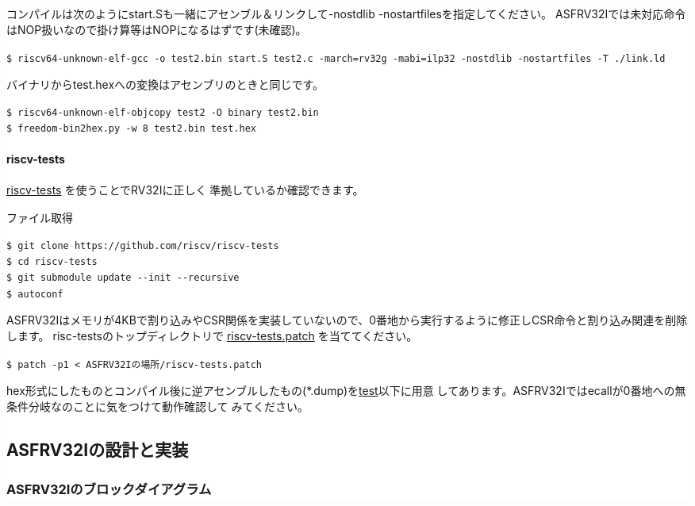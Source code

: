 コンパイルは次のようにstart.Sも一緒にアセンブル＆リンクして-nostdlib -nostartfilesを指定してください。
ASFRV32Iでは未対応命令はNOP扱いなので掛け算等はNOPになるはずです(未確認)。
  ```
$ riscv64-unknown-elf-gcc -o test2.bin start.S test2.c -march=rv32g -mabi=ilp32 -nostdlib -nostartfiles -T ./link.ld
  ```

バイナリからtest.hexへの変換はアセンブリのときと同じです。  
  ```
$ riscv64-unknown-elf-objcopy test2 -O binary test2.bin
$ freedom-bin2hex.py -w 8 test2.bin test.hex
  ```

#### riscv-tests
[riscv-tests](https://github.com/riscv/riscv-tests) を使うことでRV32Iに正しく
準拠しているか確認できます。

ファイル取得  
  ```
$ git clone https://github.com/riscv/riscv-tests
$ cd riscv-tests
$ git submodule update --init --recursive
$ autoconf
  ```

ASFRV32Iはメモリが4KBで割り込みやCSR関係を実装していないので、0番地から実行するように修正しCSR命令と割り込み関連を削除します。
risc-testsのトップディレクトリで [riscv-tests.patch](riscv-tests.patch) を当ててください。

  ```
$ patch -p1 < ASFRV32Iの場所/riscv-tests.patch
  ```

hex形式にしたものとコンパイル後に逆アセンブルしたもの(*.dump)を[test](test/)以下に用意
してあります。ASFRV32Iではecallが0番地への無条件分岐なのことに気をつけて動作確認して
みてください。

## ASFRV32Iの設計と実装
### ASFRV32Iのブロックダイアグラム  